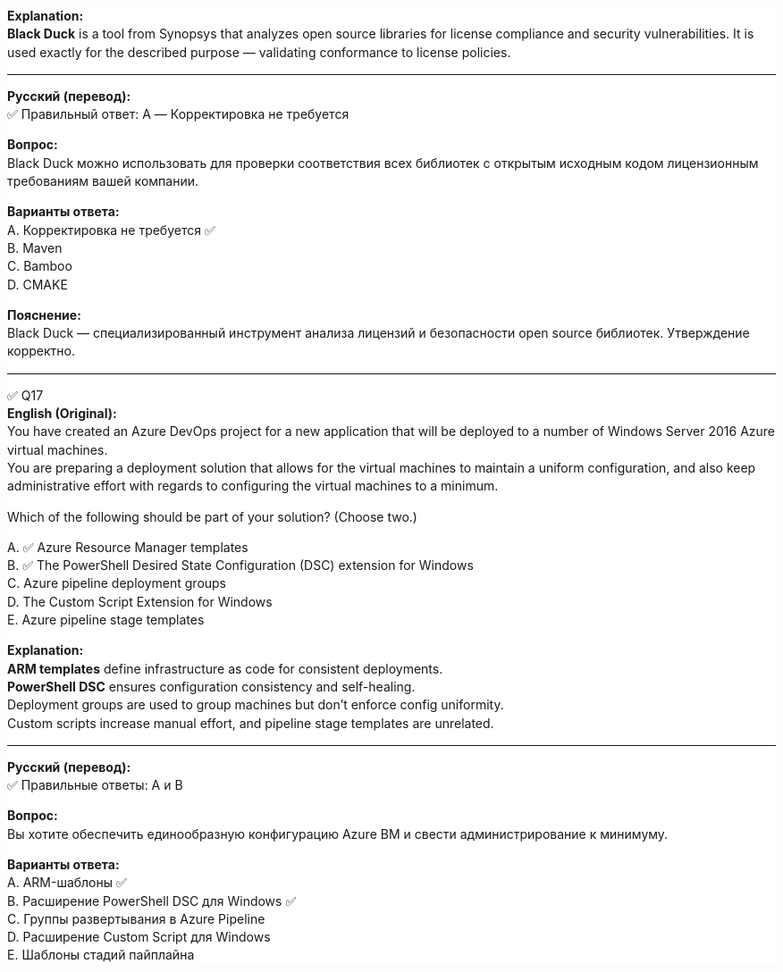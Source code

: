 **Explanation:**  
**Black Duck** is a tool from Synopsys that analyzes open source libraries for license compliance and security vulnerabilities. It is used exactly for the described purpose — validating conformance to license policies.

---

**Русский (перевод):**  
✅ Правильный ответ: A — Корректировка не требуется

**Вопрос:**  
Black Duck можно использовать для проверки соответствия всех библиотек с открытым исходным кодом лицензионным требованиям вашей компании.

**Варианты ответа:**  
A. Корректировка не требуется ✅  
B. Maven  
C. Bamboo  
D. CMAKE

**Пояснение:**  
Black Duck — специализированный инструмент анализа лицензий и безопасности open source библиотек. Утверждение корректно.

---

✅ Q17  
**English (Original):**  
You have created an Azure DevOps project for a new application that will be deployed to a number of Windows Server 2016 Azure virtual machines.  
You are preparing a deployment solution that allows for the virtual machines to maintain a uniform configuration, and also keep administrative effort with regards to configuring the virtual machines to a minimum.  

Which of the following should be part of your solution? (Choose two.)  

A. ✅ Azure Resource Manager templates  
B. ✅ The PowerShell Desired State Configuration (DSC) extension for Windows  
C. Azure pipeline deployment groups  
D. The Custom Script Extension for Windows  
E. Azure pipeline stage templates  

**Explanation:**  
**ARM templates** define infrastructure as code for consistent deployments.  
**PowerShell DSC** ensures configuration consistency and self-healing.  
Deployment groups are used to group machines but don’t enforce config uniformity.  
Custom scripts increase manual effort, and pipeline stage templates are unrelated.

---

**Русский (перевод):**  
✅ Правильные ответы: A и B

**Вопрос:**  
Вы хотите обеспечить единообразную конфигурацию Azure ВМ и свести администрирование к минимуму.

**Варианты ответа:**  
A. ARM-шаблоны ✅  
B. Расширение PowerShell DSC для Windows ✅  
C. Группы развертывания в Azure Pipeline  
D. Расширение Custom Script для Windows  
E. Шаблоны стадий пайплайна
